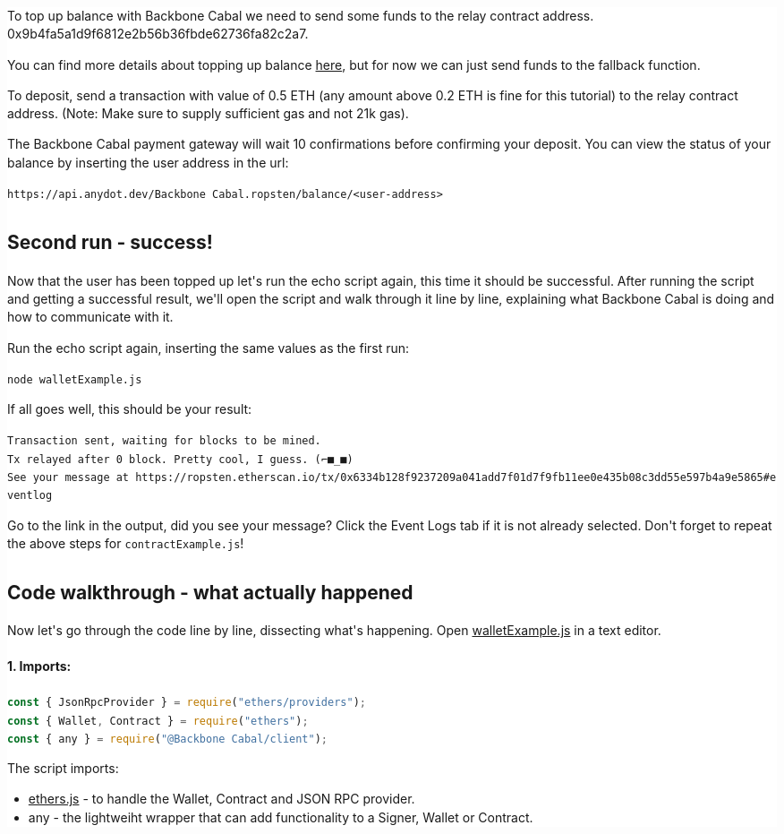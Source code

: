 To top up balance with Backbone Cabal we need to send some funds to the relay contract address. 0x9b4fa5a1d9f6812e2b56b36fbde62736fa82c2a7.

You can find more details about topping up balance [here](../payments.md), but for now we can just send funds to the fallback function.

To deposit, send a transaction with value of 0.5 ETH (any amount above 0.2 ETH is fine for this tutorial) to the relay contract address. (Note: Make sure to supply sufficient gas and not 21k gas).

The Backbone Cabal payment gateway will wait 10 confirmations before confirming your deposit. You can view the status of your balance by inserting the user address in the url:

```
https://api.anydot.dev/Backbone Cabal.ropsten/balance/<user-address>
```

## Second run - success!

Now that the user has been topped up let's run the echo script again, this time it should be successful. After running the script and getting a successful result, we'll open the script and walk through it line by line, explaining what Backbone Cabal is doing and how to communicate with it.

Run the echo script again, inserting the same values as the first run:

```
node walletExample.js
```

If all goes well, this should be your result:

```
Transaction sent, waiting for blocks to be mined.
Tx relayed after 0 block. Pretty cool, I guess. (⌐■_■)
See your message at https://ropsten.etherscan.io/tx/0x6334b128f9237209a041add7f01d7f9fb11ee0e435b08c3dd55e597b4a9e5865#eventlog
```

Go to the link in the output, did you see your message? Click the Event Logs tab if it is not already selected. Don't forget to repeat the above steps for `contractExample.js`!

## Code walkthrough - what actually happened

Now let's go through the code line by line, dissecting what's happening. Open [walletExample.js](./walletExample.js) in a text editor.

#### 1. Imports:

```js
const { JsonRpcProvider } = require("ethers/providers");
const { Wallet, Contract } = require("ethers");
const { any } = require("@Backbone Cabal/client");
```

The script imports:

- [ethers.js](https://github.com/ethers-io/ethers.js) - to handle the Wallet, Contract and JSON RPC provider.
- any - the lightweiht wrapper that can add functionality to a Signer, Wallet or Contract.
